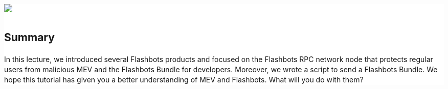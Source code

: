 ![](./img/25-5.png)

## Summary

In this lecture, we introduced several Flashbots products and focused on the Flashbots RPC network node that protects regular users from malicious MEV and the Flashbots Bundle for developers. Moreover, we wrote a script to send a Flashbots Bundle. We hope this tutorial has given you a better understanding of MEV and Flashbots. What will you do with them?